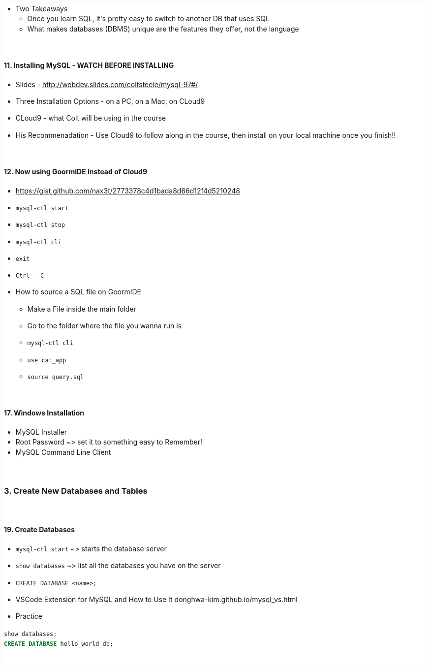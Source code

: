 * Two Takeaways
    * Once you learn SQL, it's pretty easy to switch to another DB that uses SQL
    * What makes databases (DBMS) unique are the features they offer, not the language
<br/>

#### 11. Installing MySQL - WATCH BEFORE INSTALLING
* Slides - http://webdev.slides.com/coltsteele/mysql-97#/

* Three Installation Options - on a PC, on a Mac, on CLoud9

* CLoud9 - what Colt will be using in the course
* His Recommenadation - Use Cloud9 to follow along in the course, then install on your local machine once you finish!!
<br/>

#### 12. Now using GoormIDE instead of Cloud9
* https://gist.github.com/nax3t/2773378c4d1bada8d66d12f4d5210248

* `mysql-ctl start`
* `mysql-ctl stop`
* `mysql-ctl cli`
* `exit`
* `Ctrl - C`

* How to source a SQL file on GoormIDE
    * Make a File inside the main folder
    * Go to the folder where the file you wanna run is

    * `mysql-ctl cli`
    * `use cat_app`
    * `source query.sql`
<br />

#### 17. Windows Installation
* MySQL Installer
* Root Password ~> set it to something easy to Remember!
* MySQL Command Line Client
<br/>

### 3. Create New Databases and Tables
<br/>

#### 19. Create Databases
* `mysql-ctl start` ~> starts the database server
* `show databases` ~> list all the databases you have on the server
* `CREATE DATABASE <name>; `

* VSCode Extension for MySQL and How to Use It
donghwa-kim.github.io/mysql_vs.html

* Practice
```SQL
show databases;
CREATE DATABASE hello_world_db;
```
<br/>

